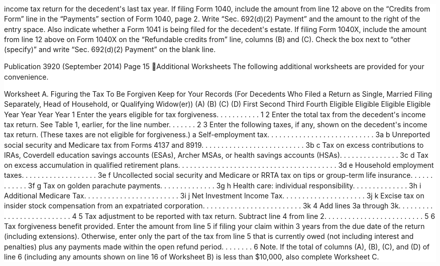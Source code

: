    income tax return for the decedent's last tax year. If filing Form 1040, include the amount from line 12 above on the
   “Credits from Form” line in the “Payments” section of Form 1040, page 2. Write “Sec. 692(d)(2) Payment” and the
   amount to the right of the entry space. Also indicate whether a Form 1041 is being filed for the decedent's estate.
   If filing Form 1040X, include the amount from line 12 above on Form 1040X on the “Refundable credits from” line,
   columns (B) and (C). Check the box next to “other (specify)” and write “Sec. 692(d)(2) Payment” on the blank line.




Publication 3920 (September 2014)                                                                                                                                                      Page 15
Additional Worksheets
The following additional worksheets are provided for your
convenience.



Worksheet A. Figuring the Tax To Be Forgiven                                                                             Keep for Your Records
  (For Decedents Who Filed a Return as Single, Married Filing Separately, Head of Household, or Qualifying
Widow(er))
                                                                                                     (A)        (B)             (C)         (D)
                                                                                                    First     Second           Third      Fourth
                                                                                                   Eligible   Eligible        Eligible   Eligible
                                                                                                     Year       Year            Year       Year
 1   Enter the years eligible for tax forgiveness. . . . . . . . . . .                        1
 2   Enter the total tax from the decedent's income tax
     return. See Table 1, earlier, for the line number. . . . . . .                           2
 3   Enter the following taxes, if any, shown on the
     decedent's income tax return. (These taxes are not
     eligible for forgiveness.)
     a Self-employment tax. . . . . . . . . . . . . . . . . . . . . . . . . . .               3a
     b Unreported social security and Medicare tax from
       Forms 4137 and 8919. . . . . . . . . . . . . . . . . . . . . . . . . .                 3b
     c Tax on excess contributions to IRAs, Coverdell
       education savings accounts (ESAs), Archer MSAs,
       or health savings accounts (HSAs). . . . . . . . . . . . . . .                         3c
     d Tax on excess accumulation in qualified retirement
       plans. . . . . . . . . . . . . . . . . . . . . . . . . . . . . . . . . . . . . . . .   3d
     e Household employment taxes. . . . . . . . . . . . . . . . . . .                        3e
     f Uncollected social security and Medicare or RRTA
       tax on tips or group-term life insurance. . . . . . . . . . . .                        3f
     g Tax on golden parachute payments. . . . . . . . . . . . . .                            3g
     h Health care: individual responsibility. . . . . . . . . . . . . .                      3h
     i Additional Medicare Tax. . . . . . . . . . . . . . . . . . . . . . . .                 3i
     j Net Investment Income Tax. . . . . . . . . . . . . . . . . . . . .                     3j
     k Excise tax on insider stock compensation from an
       expatriated corporation. . . . . . . . . . . . . . . . . . . . . . . . .               3k
 4   Add lines 3a through 3k. . . . . . . . . . . . . . . . . . . . . . . . . .               4
 5   Tax adjustment to be reported with tax return.
     Subtract line 4 from line 2. . . . . . . . . . . . . . . . . . . . . . . . .             5
 6   Tax forgiveness benefit provided. Enter the amount
     from line 5 if filing your claim within 3 years from the due
     date of the return (including extensions). Otherwise,
     enter only the part of the tax from line 5 that is currently
     owed (not including interest and penalties) plus any
     payments made within the open refund period. . . . . . . .                               6
Note. If the total of columns (A), (B), (C), and (D) of line 6 (including any amounts shown on line 16 of Worksheet
B) is less than $10,000, also complete Worksheet C.